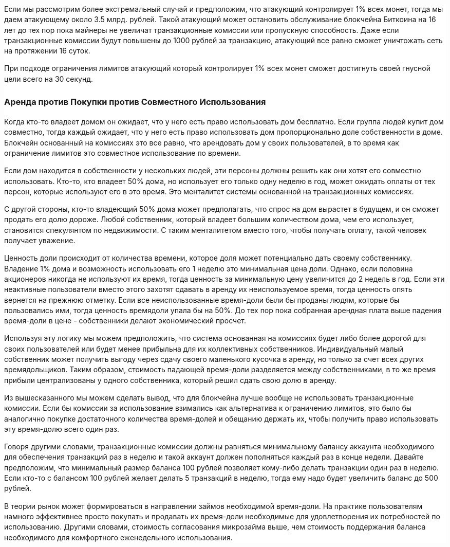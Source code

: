 Если мы рассмотрим более экстремальный случай и предположим, что атакующий контролирует 1% всех монет, тогда мы даем атакующему около 3.5 млрд. рублей. Такой атакующий может остановить обслуживание блокчейна Биткоина на 16 лет до тех пор пока майнеры не увеличат транзакционные комиссии или пропускную способность. Даже если транзакционные комиссии будут повышены до 1000 рублей за транзакцию, атакующий все равно сможет уничтожать сеть на протяжении 16 суток.

При подходе ограничения лимитов атакующий который контролирует 1% всех монет сможет достигнуть своей гнусной цели всего на 30 секунд.

### Аренда против Покупки против Совместного Использования

Когда кто-то владеет домом он ожидает, что у него есть право использовать дом бесплатно. Если группа людей купит дом совместно, тогда каждый ожидает, что у него есть право использовать дом пропорционально доле собственности в доме. Блокчейн основанный на комиссиях это все равно, что арендовать дом у своих пользователей, в то время как ограничение лимитов это совместное использование по времени.

Если дом находится в собственности у нескольких людей, эти персоны должны решить как они хотят его совместно использовать. Кто-то, кто владеет 50% дома, но использует его только одну неделю в год, может ожидать оплаты от тех персон, которые используют его в это время. Это менталитет системы основанной на транзакционных комиссиях.

С другой стороны, кто-то владеющий 50% дома может предполагать, что спрос на дом вырастет в будущем, и он сможет продать его долю дороже. Любой собственник, который владеет большим количеством дома, чем его использует, становится спекулянтом по недвижимости. С таким менталитетом вместо того, чтобы получать оплату, такой человек получает уважение.

Ценность доли происходит от количества времени, которое доля может потенциально дать своему собственнику. Владение 1% дома и возможность использовать его 1 неделю это минимальная цена доли. Однако, если половина акционеров никогда не используют их время, тогда ценность за минимальную цену увеличится до 2 недель в год. Если эти неактивные пользователи вместо этого захотят сдавать в аренду их неиспользуемое время, тогда ценность опять вернется на прежнюю отметку. Если все неиспользованные время-доли были бы проданы людям, которые бы пользовались ими, тогда ценность времядоли упала бы на 50%. До тех пор пока собранная арендная плата выше падения время-доли в цене - собственники делают экономический просчет.

Используя эту логику мы можем предположить, что система основанная на комиссиях будет либо более дорогой для своих пользователей или будет менее прибыльна для их коллективных собственников. Индивидуальный малый собственник может получить выгоду через сдачу своего маленького кусочка в аренду, но только за счет всех других времядольщиков. Таким образом, стоимость падающей время-доли разделяется между собственниками, в то же время прибыли централизованы у одного собственника, который решил сдать свою долю в аренду.

Из вышесказанного мы можем сделать вывод, что для блокчейна лучше вообще не использовать транзакционные комиссии. Если бы комиссии за использование взимались как альтернатива к ограничению лимитов, это было бы аналогично покупке достаточного количества время-долей и обещанию держать их, чтобы получить право использовать эту время-долю всего один раз.

Говоря другими словами, транзакционные комиссии должны равняться минимальному балансу аккаунта необходимого для обеспечения транзакций раз в неделю и такой аккаунт должен пополняться каждый раз в конце недели. Давайте предположим, что минимальный размер баланса 100 рублей позволяет кому-либо делать транзакции один раз в неделю. Если кто-то с балансом 100 рублей желает делать 5 транзакций в неделю, тогда ему надо будет увеличить баланс до 500 рублей.

В теории рынок может формироваться в направлении займов необходимой время-доли. На практике пользователям намного эффективнее просто покупать и продавать их время-доли необходимые для удовлетворения их потребностей по использованию. Другими словами, стоимость согласования микрозайма выше, чем стоимость поддержания баланса необходимого для комфортного еженедельного использования.
